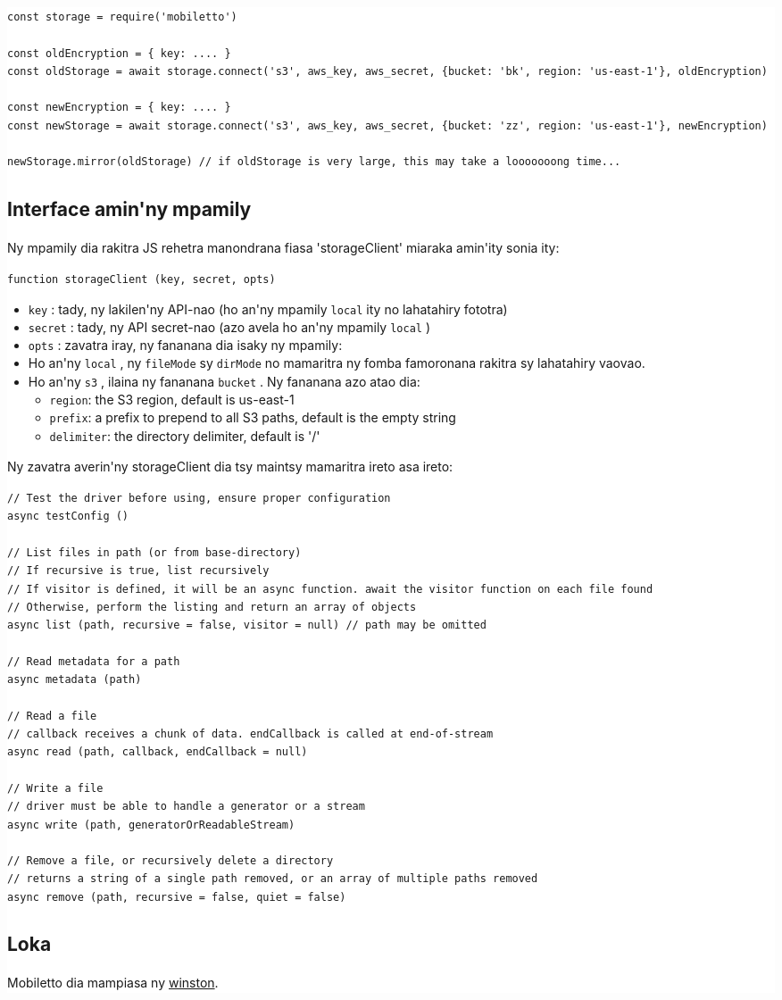     const storage = require('mobiletto')

    const oldEncryption = { key: .... }
    const oldStorage = await storage.connect('s3', aws_key, aws_secret, {bucket: 'bk', region: 'us-east-1'}, oldEncryption)

    const newEncryption = { key: .... }
    const newStorage = await storage.connect('s3', aws_key, aws_secret, {bucket: 'zz', region: 'us-east-1'}, newEncryption)

    newStorage.mirror(oldStorage) // if oldStorage is very large, this may take a looooooong time...

 ## Interface amin'ny mpamily
 Ny mpamily dia rakitra JS rehetra manondrana fiasa 'storageClient' miaraka amin'ity sonia ity:

    function storageClient (key, secret, opts)

 * `key` : tady, ny lakilen'ny API-nao (ho an'ny mpamily `local` ity no lahatahiry fototra)
 * `secret` : tady, ny API secret-nao (azo avela ho an'ny mpamily `local` )
 * `opts` : zavatra iray, ny fananana dia isaky ny mpamily:
 * Ho an'ny `local` , ny `fileMode` sy `dirMode` no mamaritra ny fomba famoronana rakitra sy lahatahiry vaovao.
 * Ho an'ny `s3` , ilaina ny fananana `bucket` . Ny fananana azo atao dia:
    * `region`: the S3 region, default is us-east-1
    * `prefix`: a prefix to prepend to all S3 paths, default is the empty string
    * `delimiter`: the directory delimiter, default is '/'

 Ny zavatra averin'ny storageClient dia tsy maintsy mamaritra ireto asa ireto:

    // Test the driver before using, ensure proper configuration
    async testConfig ()

    // List files in path (or from base-directory)
    // If recursive is true, list recursively
    // If visitor is defined, it will be an async function. await the visitor function on each file found
    // Otherwise, perform the listing and return an array of objects
    async list (path, recursive = false, visitor = null) // path may be omitted
    
    // Read metadata for a path
    async metadata (path)
    
    // Read a file
    // callback receives a chunk of data. endCallback is called at end-of-stream
    async read (path, callback, endCallback = null)

    // Write a file
    // driver must be able to handle a generator or a stream
    async write (path, generatorOrReadableStream)

    // Remove a file, or recursively delete a directory
    // returns a string of a single path removed, or an array of multiple paths removed
    async remove (path, recursive = false, quiet = false)

 ## Loka
 Mobiletto dia mampiasa ny [winston](https://www.npmjs.com/package/winston).
